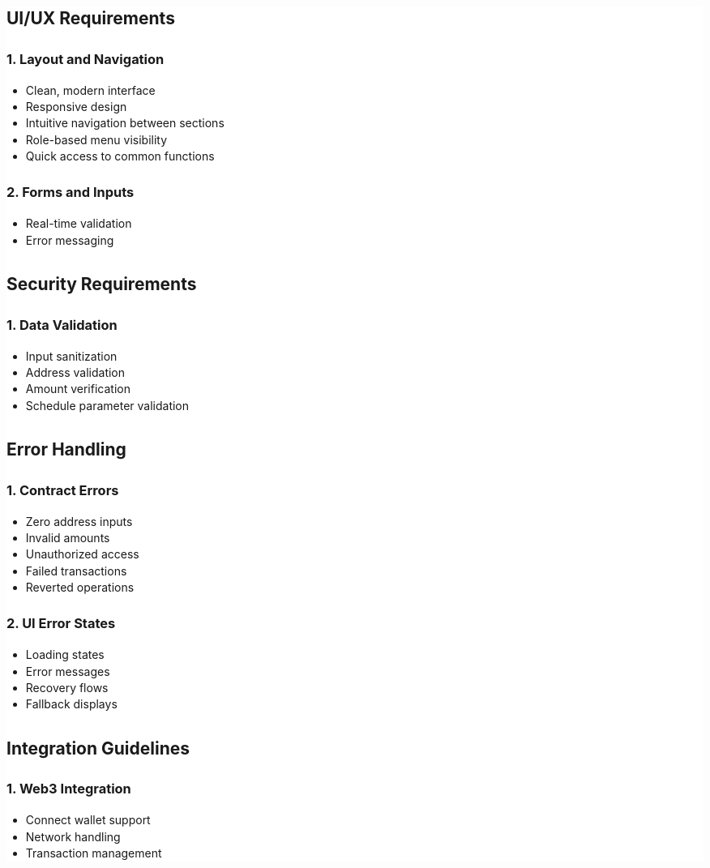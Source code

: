 
## UI/UX Requirements

### 1. Layout and Navigation
- Clean, modern interface
- Responsive design
- Intuitive navigation between sections
- Role-based menu visibility
- Quick access to common functions


### 2. Forms and Inputs
- Real-time validation
- Error messaging



## Security Requirements


### 1. Data Validation
- Input sanitization
- Address validation
- Amount verification
- Schedule parameter validation

## Error Handling

### 1. Contract Errors
- Zero address inputs
- Invalid amounts
- Unauthorized access
- Failed transactions
- Reverted operations

### 2. UI Error States
- Loading states
- Error messages
- Recovery flows
- Fallback displays


## Integration Guidelines

### 1. Web3 Integration
- Connect wallet support
- Network handling
- Transaction management
